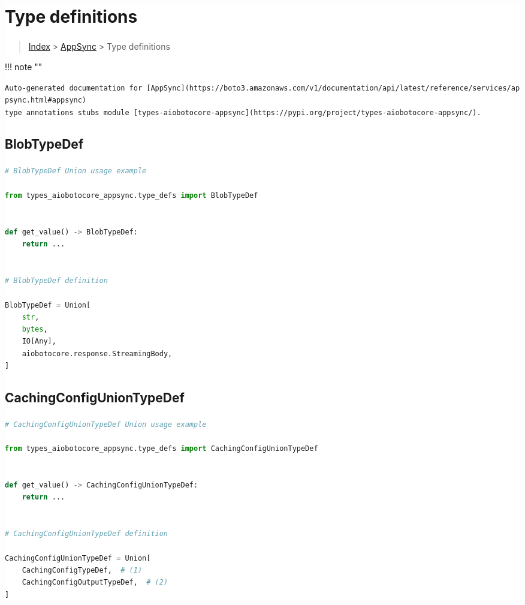 # Type definitions

> [Index](../README.md) > [AppSync](./README.md) > Type definitions

!!! note ""

    Auto-generated documentation for [AppSync](https://boto3.amazonaws.com/v1/documentation/api/latest/reference/services/appsync.html#appsync)
    type annotations stubs module [types-aiobotocore-appsync](https://pypi.org/project/types-aiobotocore-appsync/).

## BlobTypeDef

```python
# BlobTypeDef Union usage example

from types_aiobotocore_appsync.type_defs import BlobTypeDef


def get_value() -> BlobTypeDef:
    return ...


# BlobTypeDef definition

BlobTypeDef = Union[
    str,
    bytes,
    IO[Any],
    aiobotocore.response.StreamingBody,
]
```


## CachingConfigUnionTypeDef

```python
# CachingConfigUnionTypeDef Union usage example

from types_aiobotocore_appsync.type_defs import CachingConfigUnionTypeDef


def get_value() -> CachingConfigUnionTypeDef:
    return ...


# CachingConfigUnionTypeDef definition

CachingConfigUnionTypeDef = Union[
    CachingConfigTypeDef,  # (1)
    CachingConfigOutputTypeDef,  # (2)
]
```

